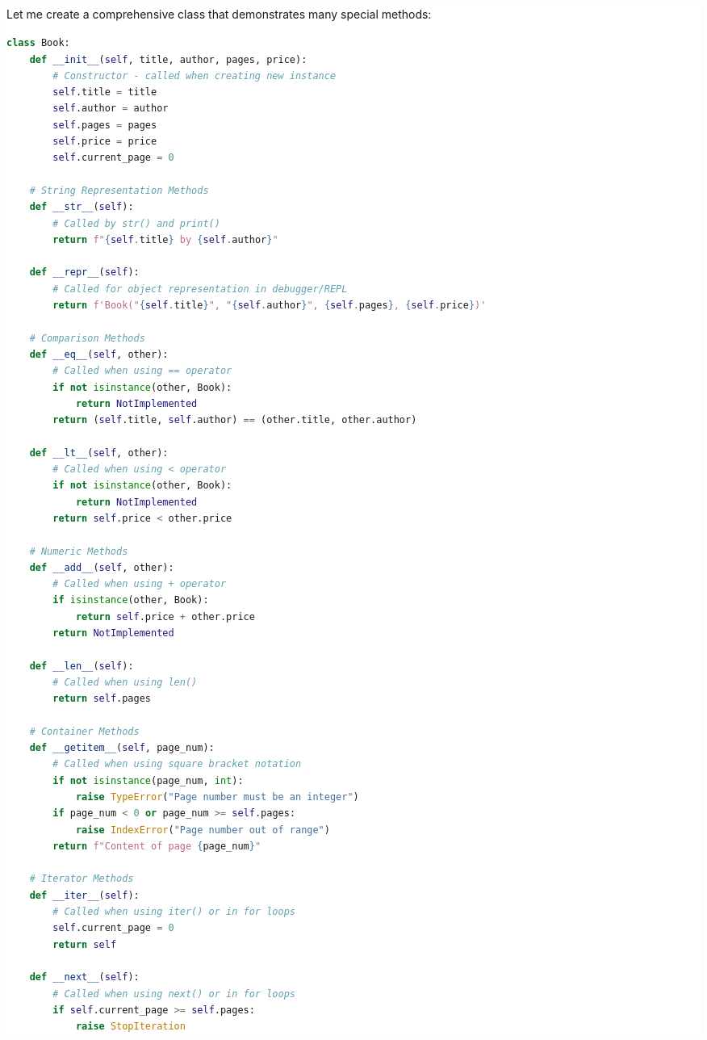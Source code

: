 Let me create a comprehensive class that demonstrates many special methods:

```python
class Book:
    def __init__(self, title, author, pages, price):
        # Constructor - called when creating new instance
        self.title = title
        self.author = author
        self.pages = pages
        self.price = price
        self.current_page = 0

    # String Representation Methods
    def __str__(self):
        # Called by str() and print()
        return f"{self.title} by {self.author}"
    
    def __repr__(self):
        # Called for object representation in debugger/REPL
        return f'Book("{self.title}", "{self.author}", {self.pages}, {self.price})'
    
    # Comparison Methods
    def __eq__(self, other):
        # Called when using == operator
        if not isinstance(other, Book):
            return NotImplemented
        return (self.title, self.author) == (other.title, other.author)
    
    def __lt__(self, other):
        # Called when using < operator
        if not isinstance(other, Book):
            return NotImplemented
        return self.price < other.price
    
    # Numeric Methods
    def __add__(self, other):
        # Called when using + operator
        if isinstance(other, Book):
            return self.price + other.price
        return NotImplemented
    
    def __len__(self):
        # Called when using len()
        return self.pages
    
    # Container Methods
    def __getitem__(self, page_num):
        # Called when using square bracket notation
        if not isinstance(page_num, int):
            raise TypeError("Page number must be an integer")
        if page_num < 0 or page_num >= self.pages:
            raise IndexError("Page number out of range")
        return f"Content of page {page_num}"
    
    # Iterator Methods
    def __iter__(self):
        # Called when using iter() or in for loops
        self.current_page = 0
        return self
    
    def __next__(self):
        # Called when using next() or in for loops
        if self.current_page >= self.pages:
            raise StopIteration
```